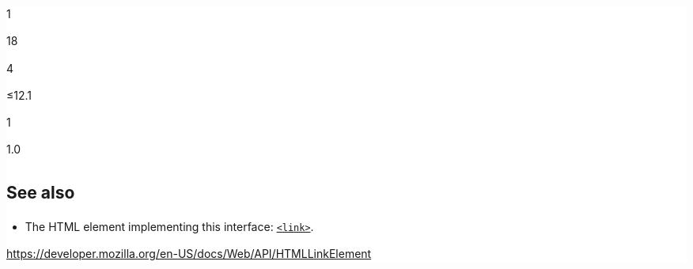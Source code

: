 1

18

4

≤12.1

1

1.0

See also
--------

-   The HTML element implementing this interface: [`<link>`](https://developer.mozilla.org/en-US/docs/Web/HTML/Element/link).

<a href="https://developer.mozilla.org/en-US/docs/Web/API/HTMLLinkElement" class="_attribution-link">https://developer.mozilla.org/en-US/docs/Web/API/HTMLLinkElement</a>
